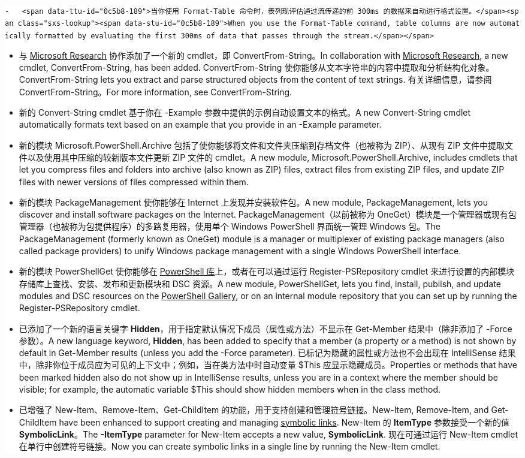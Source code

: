     -   <span data-ttu-id="0c5b8-189">当你使用 Format-Table 命令时，表列现评估通过流传递的前 300ms 的数据来自动进行格式设置。</span><span class="sxs-lookup"><span data-stu-id="0c5b8-189">When you use the Format-Table command, table columns are now automatically formatted by evaluating the first 300ms of data that passes through the stream.</span></span>

- <span data-ttu-id="0c5b8-190">与 [Microsoft Research](http://research.microsoft.com/) 协作添加了一个新的 cmdlet，即 ConvertFrom-String。</span><span class="sxs-lookup"><span data-stu-id="0c5b8-190">In collaboration with [Microsoft Research](http://research.microsoft.com/), a new cmdlet, ConvertFrom-String, has been added.</span></span> <span data-ttu-id="0c5b8-191">ConvertFrom-String 使你能够从文本字符串的内容中提取和分析结构化对象。</span><span class="sxs-lookup"><span data-stu-id="0c5b8-191">ConvertFrom-String lets you extract and parse structured objects from the content of text strings.</span></span> <span data-ttu-id="0c5b8-192">有关详细信息，请参阅 ConvertFrom-String。</span><span class="sxs-lookup"><span data-stu-id="0c5b8-192">For more information, see ConvertFrom-String.</span></span>

- <span data-ttu-id="0c5b8-193">新的 Convert-String cmdlet 基于你在 -Example 参数中提供的示例自动设置文本的格式。</span><span class="sxs-lookup"><span data-stu-id="0c5b8-193">A new Convert-String cmdlet automatically formats text based on an example that you provide in an -Example parameter.</span></span>

- <span data-ttu-id="0c5b8-194">新的模块 Microsoft.PowerShell.Archive 包括了使你能够将文件和文件夹压缩到存档文件（也被称为 ZIP）、从现有 ZIP 文件中提取文件以及使用其中压缩的较新版本文件更新 ZIP 文件的 cmdlet。</span><span class="sxs-lookup"><span data-stu-id="0c5b8-194">A new module, Microsoft.PowerShell.Archive, includes cmdlets that let you compress files and folders into archive (also known as ZIP) files, extract files from existing ZIP files, and update ZIP files with newer versions of files compressed within them.</span></span>

- <span data-ttu-id="0c5b8-195">新的模块 PackageManagement 使你能够在 Internet 上发现并安装软件包。</span><span class="sxs-lookup"><span data-stu-id="0c5b8-195">A new module, PackageManagement, lets you discover and install software packages on the Internet.</span></span> <span data-ttu-id="0c5b8-196">PackageManagement（以前被称为 OneGet）模块是一个管理器或现有包管理器（也被称为包提供程序）的多路复用器，使用单个 Windows PowerShell 界面统一管理 Windows 包。</span><span class="sxs-lookup"><span data-stu-id="0c5b8-196">The PackageManagement (formerly known as OneGet) module is a manager or multiplexer of existing package managers (also called package providers) to unify Windows package management with a single Windows PowerShell interface.</span></span>

- <span data-ttu-id="0c5b8-197">新的模块 PowerShellGet 使你能够在 [PowerShell 库](http://www.powershellgallery.com/)上，或者在可以通过运行 Register-PSRepository cmdlet 来进行设置的内部模块存储库上查找、安装、发布和更新模块和 DSC 资源。</span><span class="sxs-lookup"><span data-stu-id="0c5b8-197">A new module, PowerShellGet, lets you find, install, publish, and update modules and DSC resources on the [PowerShell Gallery](http://www.powershellgallery.com/), or on an internal module repository that you can set up by running the Register-PSRepository cmdlet.</span></span>

- <span data-ttu-id="0c5b8-198">已添加了一个新的语言关键字 **Hidden**，用于指定默认情况下成员（属性或方法）不显示在 Get-Member 结果中（除非添加了 -Force 参数）。</span><span class="sxs-lookup"><span data-stu-id="0c5b8-198">A new language keyword, **Hidden**, has been added to specify that a member (a property or a method) is not shown by default in Get-Member results (unless you add the -Force parameter).</span></span> <span data-ttu-id="0c5b8-199">已标记为隐藏的属性或方法也不会出现在 IntelliSense 结果中，除非你位于成员应为可见的上下文中；例如，当在类方法中时自动变量 $This 应显示隐藏成员。</span><span class="sxs-lookup"><span data-stu-id="0c5b8-199">Properties or methods that have been marked hidden also do not show up in IntelliSense results, unless you are in a context where the member should be visible; for example, the automatic variable $This should show hidden members when in the class method.</span></span>

- <span data-ttu-id="0c5b8-200">已增强了 New-Item、Remove-Item、Get-ChildItem 的功能，用于支持创建和管理[符号链接](http://en.wikipedia.org/wiki/Symbolic_link)。</span><span class="sxs-lookup"><span data-stu-id="0c5b8-200">New-Item, Remove-Item, and Get-ChildItem have been enhanced to support creating and managing [symbolic links](http://en.wikipedia.org/wiki/Symbolic_link).</span></span> <span data-ttu-id="0c5b8-201">New-Item 的 **ItemType** 参数接受一个新的值 **SymbolicLink**。</span><span class="sxs-lookup"><span data-stu-id="0c5b8-201">The **-ItemType** parameter for New-Item accepts a new value, **SymbolicLink**.</span></span> <span data-ttu-id="0c5b8-202">现在可通过运行 New-Item cmdlet 在单行中创建符号链接。</span><span class="sxs-lookup"><span data-stu-id="0c5b8-202">Now you can create symbolic links in a single line by running the New-Item cmdlet.</span></span>
